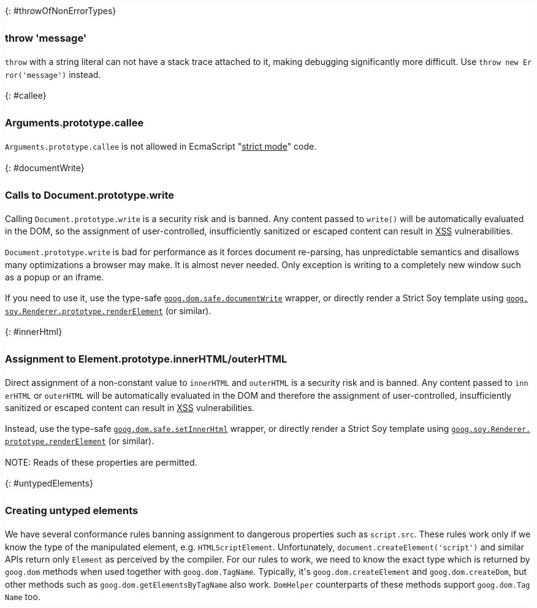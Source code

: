 {: #throwOfNonErrorTypes}
### throw 'message' 

`throw` with a string literal can not have a stack trace attached to it, making
debugging significantly more difficult.  Use `throw new Error('message')`
instead.

{: #callee}
### Arguments.prototype.callee 

`Arguments.prototype.callee` is not allowed in EcmaScript
"[strict mode](https://developer.mozilla.org/en-US/docs/Web/JavaScript/Reference/Strict_mode)"
code.

{: #documentWrite}
### Calls to Document.prototype.write 

Calling `Document.prototype.write` is a security risk and is banned. Any content
passed to `write()` will be automatically evaluated in the DOM, so the
assignment of user-controlled, insufficiently sanitized or escaped content can
result in [XSS] vulnerabilities.

`Document.prototype.write` is bad for performance as it forces document
re-parsing, has unpredictable semantics and disallows many optimizations a
browser may make. It is almost never needed. Only exception is writing to a
completely new window such as a popup or an iframe.


If you need to use it, use the type-safe [`goog.dom.safe.documentWrite`]
wrapper, or directly render a Strict Soy template using
[`goog.soy.Renderer.prototype.renderElement`] \(or similar\).

{: #innerHtml}
### Assignment to Element.prototype.innerHTML/outerHTML 

Direct assignment of a non-constant value to `innerHTML` and `outerHTML` is a
security risk and is banned. Any content passed to `innerHTML` or `outerHTML`
will be automatically evaluated in the DOM and therefore the assignment of
user-controlled, insufficiently sanitized or escaped content can result in [XSS]
vulnerabilities.

Instead, use the type-safe [`goog.dom.safe.setInnerHtml`] wrapper, or directly
render a Strict Soy template using [`goog.soy.Renderer.prototype.renderElement`]
\(or similar\).

NOTE: Reads of these properties are permitted.

{: #untypedElements}
### Creating untyped elements 

We have several conformance rules banning assignment to dangerous properties
such as `script.src`. These rules work only if we know the type of the
manipulated element, e.g. `HTMLScriptElement`. Unfortunately,
`document.createElement('script')` and similar APIs return only `Element` as
perceived by the compiler. For our rules to work, we need to know the exact type
which is returned by `goog.dom` methods when used together with
`goog.dom.TagName`. Typically, it's `goog.dom.createElement` and
`goog.dom.createDom`, but other methods such as `goog.dom.getElementsByTagName`
also work. `DomHelper` counterparts of these methods support `goog.dom.TagName`
too.


[JS Conformance Framework]: https://github.com/google/closure-compiler/wiki/JS-Conformance-Framework
[XSS]: https://en.wikipedia.org/wiki/Cross-site_scripting
[`goog.dom.safe.documentWrite`]: https://google.github.io/closure-library/api/goog.dom.safe#documentWrite
[`goog.dom.safe.setAnchorHref`]: https://google.github.io/closure-library/api/goog.dom.safe#setAnchorHref
[`goog.dom.safe.setInnerHtml`]: https://google.github.io/closure-library/api/goog.dom.safe#setInnerHtml
[`goog.dom.safe.setLocationHref`]:  https://google.github.io/closure-library/api/goog.dom.safe#setLocationHref
[`goog.soy.Renderer.prototype.renderElement`]: https://google.github.io/closure-library/api/goog.soy.Renderer#renderElement